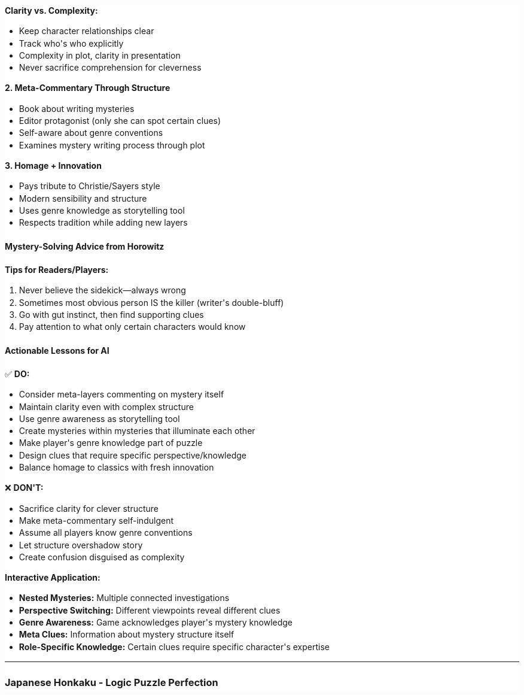 **Clarity vs. Complexity:**
- Keep character relationships clear
- Track who's who explicitly
- Complexity in plot, clarity in presentation
- Never sacrifice comprehension for cleverness

**2. Meta-Commentary Through Structure**
- Book about writing mysteries
- Editor protagonist (only she can spot certain clues)
- Self-aware about genre conventions
- Examines mystery writing process through plot

**3. Homage + Innovation**
- Pays tribute to Christie/Sayers style
- Modern sensibility and structure
- Uses genre knowledge as storytelling tool
- Respects tradition while adding new layers

#### Mystery-Solving Advice from Horowitz

**Tips for Readers/Players:**
1. Never believe the sidekick—always wrong
2. Sometimes most obvious person IS the killer (writer's double-bluff)
3. Go with gut instinct, then find supporting clues
4. Pay attention to what only certain characters would know

#### Actionable Lessons for AI

✅ **DO:**
- Consider meta-layers commenting on mystery itself
- Maintain clarity even with complex structure
- Use genre awareness as storytelling tool
- Create mysteries within mysteries that illuminate each other
- Make player's genre knowledge part of puzzle
- Design clues that require specific perspective/knowledge
- Balance homage to classics with fresh innovation

❌ **DON'T:**
- Sacrifice clarity for clever structure
- Make meta-commentary self-indulgent
- Assume all players know genre conventions
- Let structure overshadow story
- Create confusion disguised as complexity

**Interactive Application:**
- **Nested Mysteries:** Multiple connected investigations
- **Perspective Switching:** Different viewpoints reveal different clues
- **Genre Awareness:** Game acknowledges player's mystery knowledge
- **Meta Clues:** Information about mystery structure itself
- **Role-Specific Knowledge:** Certain clues require specific character's expertise

---

### Japanese Honkaku - Logic Puzzle Perfection
